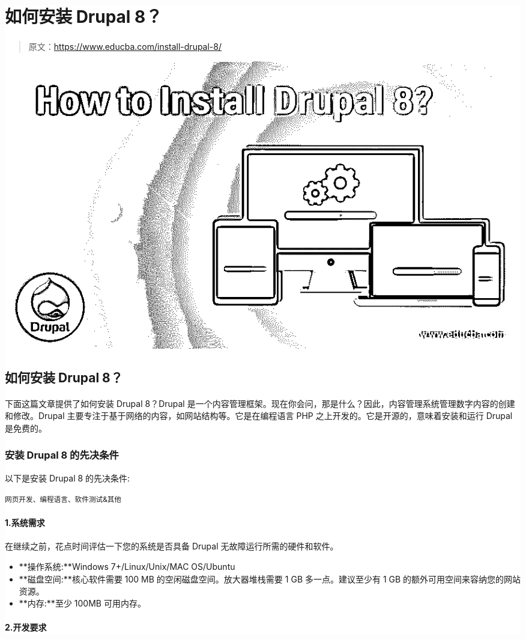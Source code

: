# 如何安装 Drupal 8？

> 原文：<https://www.educba.com/install-drupal-8/>

![How to Install Drupal 8?](img/784763e87554742cdaeeb8eeefe9d1e7.png)



## 如何安装 Drupal 8？

下面这篇文章提供了如何安装 Drupal 8？Drupal 是一个内容管理框架。现在你会问，那是什么？因此，内容管理系统管理数字内容的创建和修改。Drupal 主要专注于基于网络的内容，如网站结构等。它是在编程语言 PHP 之上开发的。它是开源的，意味着安装和运行 Drupal 是免费的。

### 安装 Drupal 8 的先决条件

以下是安装 Drupal 8 的先决条件:

<small>网页开发、编程语言、软件测试&其他</small>

#### 1.系统需求

在继续之前，花点时间评估一下您的系统是否具备 Drupal 无故障运行所需的硬件和软件。

*   **操作系统:**Windows 7+/Linux/Unix/MAC OS/Ubuntu
*   **磁盘空间:**核心软件需要 100 MB 的空闲磁盘空间。放大器堆栈需要 1 GB 多一点。建议至少有 1 GB 的额外可用空间来容纳您的网站资源。
*   **内存:**至少 100MB 可用内存。

#### 2.开发要求
